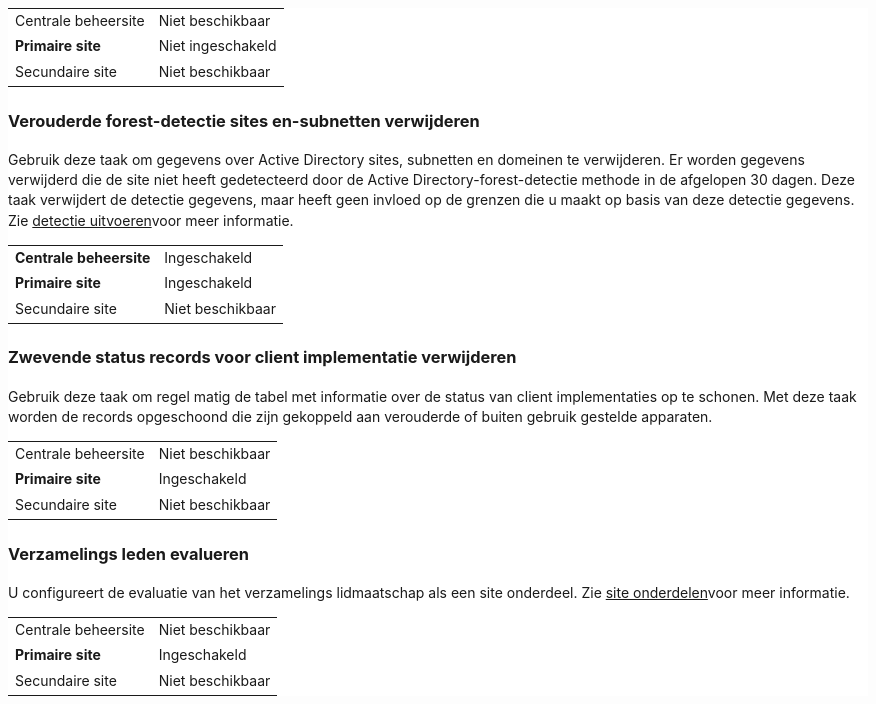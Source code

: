 |||
|---------|---------|
|Centrale beheersite|Niet beschikbaar|
|**Primaire site**|Niet ingeschakeld|
|Secundaire site|Niet beschikbaar|

### <a name="delete-obsolete-forest-discovery-sites-and-subnets"></a>Verouderde forest-detectie sites en-subnetten verwijderen

Gebruik deze taak om gegevens over Active Directory sites, subnetten en domeinen te verwijderen. Er worden gegevens verwijderd die de site niet heeft gedetecteerd door de Active Directory-forest-detectie methode in de afgelopen 30 dagen. Deze taak verwijdert de detectie gegevens, maar heeft geen invloed op de grenzen die u maakt op basis van deze detectie gegevens. Zie [detectie uitvoeren](../deploy/configure/run-discovery.md)voor meer informatie.

|||
|---------|---------|
|**Centrale beheersite**|Ingeschakeld|
|**Primaire site**|Ingeschakeld|
|Secundaire site|Niet beschikbaar|

### <a name="delete-orphaned-client-deployment-state-records"></a>Zwevende status records voor client implementatie verwijderen

Gebruik deze taak om regel matig de tabel met informatie over de status van client implementaties op te schonen. Met deze taak worden de records opgeschoond die zijn gekoppeld aan verouderde of buiten gebruik gestelde apparaten.  

|||
|---------|---------|
|Centrale beheersite|Niet beschikbaar|
|**Primaire site**|Ingeschakeld|
|Secundaire site|Niet beschikbaar|

### <a name="evaluate-collection-members"></a>Verzamelings leden evalueren

U configureert de evaluatie van het verzamelings lidmaatschap als een site onderdeel. Zie [site onderdelen](../deploy/configure/site-components.md)voor meer informatie.

|||
|---------|---------|
|Centrale beheersite|Niet beschikbaar|
|**Primaire site**|Ingeschakeld|
|Secundaire site|Niet beschikbaar|
